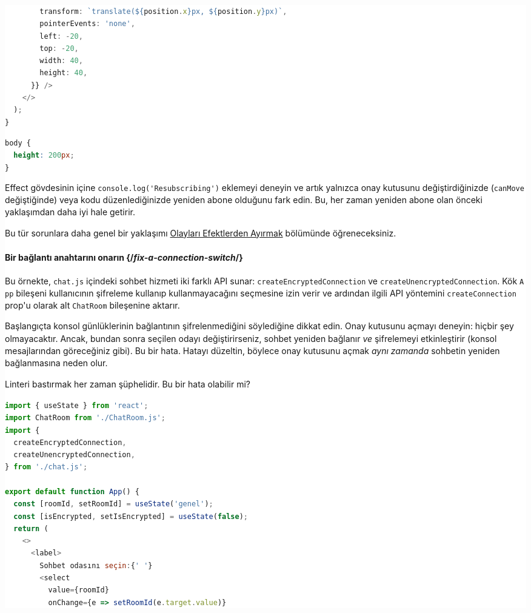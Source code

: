 ```js
        transform: `translate(${position.x}px, ${position.y}px)`,
        pointerEvents: 'none',
        left: -20,
        top: -20,
        width: 40,
        height: 40,
      }} />
    </>
  );
}
```

```css
body {
  height: 200px;
}
```

</Sandpack>

Effect gövdesinin içine `console.log('Resubscribing')` eklemeyi deneyin ve artık yalnızca onay kutusunu değiştirdiğinizde (`canMove` değiştiğinde) veya kodu düzenlediğinizde yeniden abone olduğunu fark edin. Bu, her zaman yeniden abone olan önceki yaklaşımdan daha iyi hale getirir.

Bu tür sorunlara daha genel bir yaklaşımı [Olayları Efektlerden Ayırmak](/learn/separating-events-from-effects) bölümünde öğreneceksiniz.

</Solution>

#### Bir bağlantı anahtarını onarın {/*fix-a-connection-switch*/}

Bu örnekte, `chat.js` içindeki sohbet hizmeti iki farklı API sunar: `createEncryptedConnection` ve `createUnencryptedConnection`. Kök `App` bileşeni kullanıcının şifreleme kullanıp kullanmayacağını seçmesine izin verir ve ardından ilgili API yöntemini `createConnection` prop'u olarak alt `ChatRoom` bileşenine aktarır.

Başlangıçta konsol günlüklerinin bağlantının şifrelenmediğini söylediğine dikkat edin. Onay kutusunu açmayı deneyin: hiçbir şey olmayacaktır. Ancak, bundan sonra seçilen odayı değiştirirseniz, sohbet yeniden bağlanır *ve* şifrelemeyi etkinleştirir (konsol mesajlarından göreceğiniz gibi). Bu bir hata. Hatayı düzeltin, böylece onay kutusunu açmak *aynı zamanda* sohbetin yeniden bağlanmasına neden olur.

<Hint>

Linteri bastırmak her zaman şüphelidir. Bu bir hata olabilir mi?

</Hint>

<Sandpack>

```js src/App.js
import { useState } from 'react';
import ChatRoom from './ChatRoom.js';
import {
  createEncryptedConnection,
  createUnencryptedConnection,
} from './chat.js';

export default function App() {
  const [roomId, setRoomId] = useState('genel');
  const [isEncrypted, setIsEncrypted] = useState(false);
  return (
    <>
      <label>
        Sohbet odasını seçin:{' '}
        <select
          value={roomId}
          onChange={e => setRoomId(e.target.value)}
```